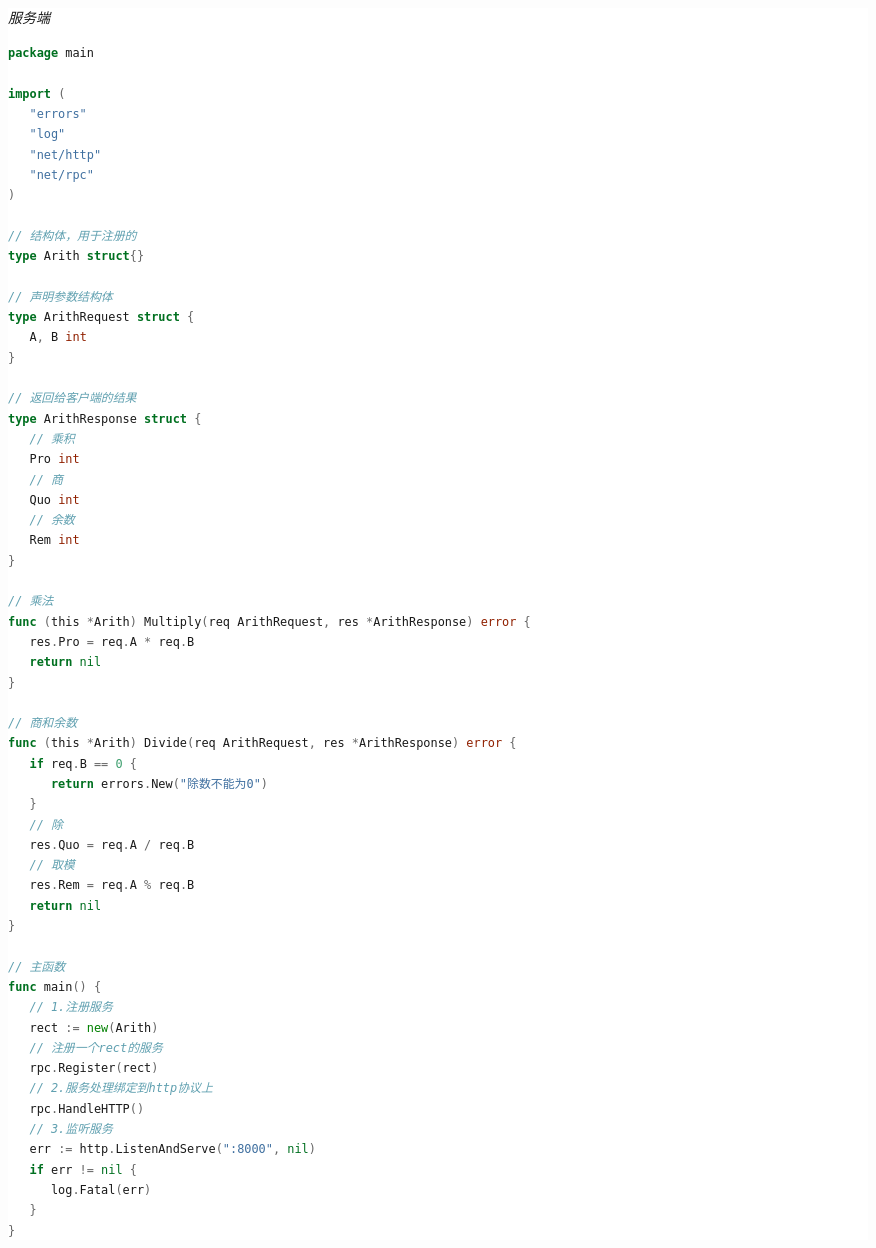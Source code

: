 
*服务端*

```go
package main

import (
   "errors"
   "log"
   "net/http"
   "net/rpc"
)

// 结构体，用于注册的
type Arith struct{}

// 声明参数结构体
type ArithRequest struct {
   A, B int
}

// 返回给客户端的结果
type ArithResponse struct {
   // 乘积
   Pro int
   // 商
   Quo int
   // 余数
   Rem int
}

// 乘法
func (this *Arith) Multiply(req ArithRequest, res *ArithResponse) error {
   res.Pro = req.A * req.B
   return nil
}

// 商和余数
func (this *Arith) Divide(req ArithRequest, res *ArithResponse) error {
   if req.B == 0 {
      return errors.New("除数不能为0")
   }
   // 除
   res.Quo = req.A / req.B
   // 取模
   res.Rem = req.A % req.B
   return nil
}

// 主函数
func main() {
   // 1.注册服务
   rect := new(Arith)
   // 注册一个rect的服务
   rpc.Register(rect)
   // 2.服务处理绑定到http协议上
   rpc.HandleHTTP()
   // 3.监听服务
   err := http.ListenAndServe(":8000", nil)
   if err != nil {
      log.Fatal(err)
   }
}
```
